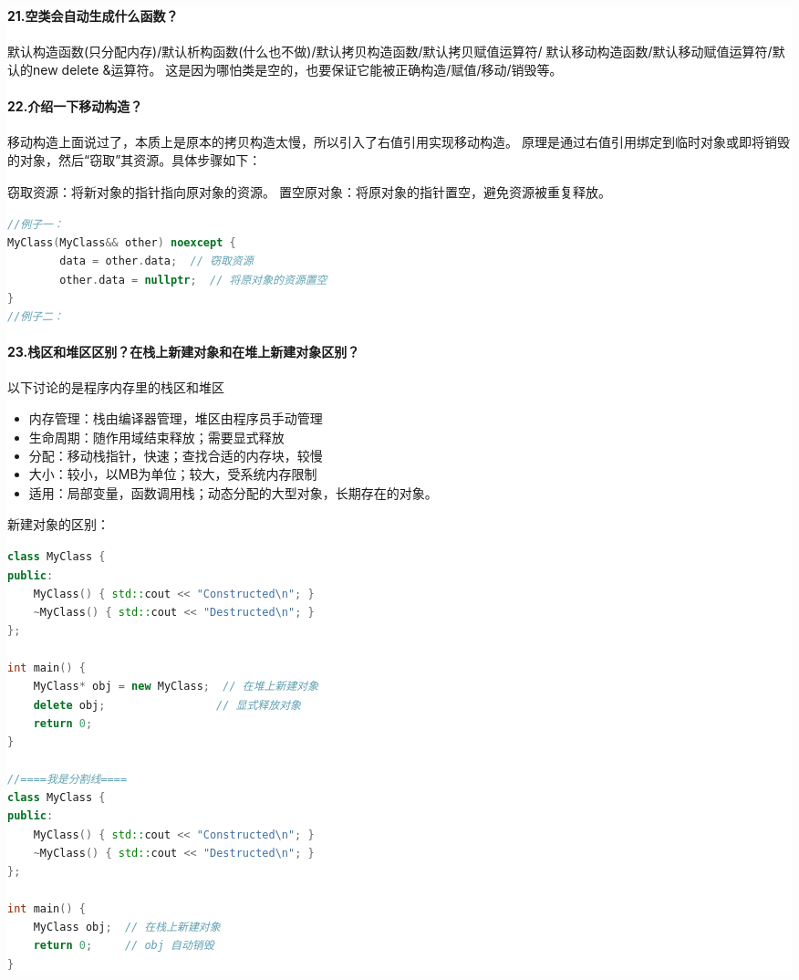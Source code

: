 #### 21.空类会自动生成什么函数？
默认构造函数(只分配内存)/默认析构函数(什么也不做)/默认拷贝构造函数/默认拷贝赋值运算符/
默认移动构造函数/默认移动赋值运算符/默认的new delete &运算符。
这是因为哪怕类是空的，也要保证它能被正确构造/赋值/移动/销毁等。

#### 22.介绍一下移动构造？
移动构造上面说过了，本质上是原本的拷贝构造太慢，所以引入了右值引用实现移动构造。
原理是通过右值引用绑定到临时对象或即将销毁的对象，然后“窃取”其资源。具体步骤如下：

窃取资源：将新对象的指针指向原对象的资源。
置空原对象：将原对象的指针置空，避免资源被重复释放。
```cpp
//例子一：
MyClass(MyClass&& other) noexcept {
        data = other.data;  // 窃取资源
        other.data = nullptr;  // 将原对象的资源置空
}
//例子二：
```


#### 23.栈区和堆区区别？在栈上新建对象和在堆上新建对象区别？
以下讨论的是程序内存里的栈区和堆区
- 内存管理：栈由编译器管理，堆区由程序员手动管理
- 生命周期：随作用域结束释放；需要显式释放
- 分配：移动栈指针，快速；查找合适的内存块，较慢
- 大小：较小，以MB为单位；较大，受系统内存限制
- 适用：局部变量，函数调用栈；动态分配的大型对象，长期存在的对象。

新建对象的区别：
```cpp
class MyClass {
public:
    MyClass() { std::cout << "Constructed\n"; }
    ~MyClass() { std::cout << "Destructed\n"; }
};

int main() {
    MyClass* obj = new MyClass;  // 在堆上新建对象
    delete obj;                 // 显式释放对象
    return 0;
}

//====我是分割线====
class MyClass {
public:
    MyClass() { std::cout << "Constructed\n"; }
    ~MyClass() { std::cout << "Destructed\n"; }
};

int main() {
    MyClass obj;  // 在栈上新建对象
    return 0;     // obj 自动销毁
}
```
